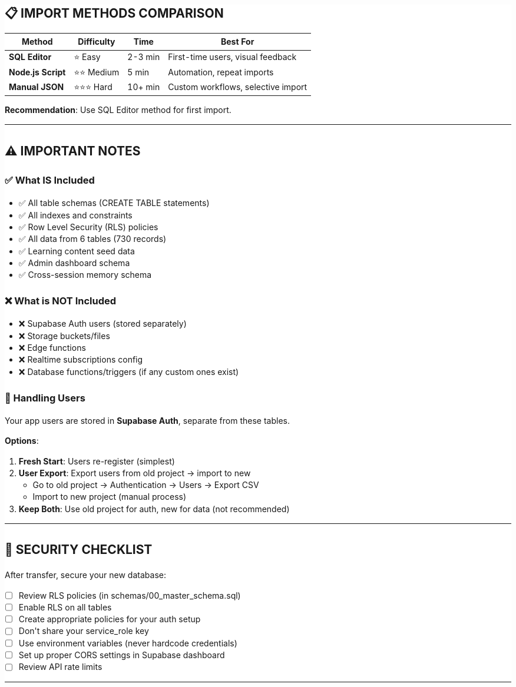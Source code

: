 
## 📋 IMPORT METHODS COMPARISON

| Method | Difficulty | Time | Best For |
|--------|-----------|------|----------|
| **SQL Editor** | ⭐ Easy | 2-3 min | First-time users, visual feedback |
| **Node.js Script** | ⭐⭐ Medium | 5 min | Automation, repeat imports |
| **Manual JSON** | ⭐⭐⭐ Hard | 10+ min | Custom workflows, selective import |

**Recommendation**: Use SQL Editor method for first import.

---

## ⚠️ IMPORTANT NOTES

### ✅ What IS Included
- ✅ All table schemas (CREATE TABLE statements)
- ✅ All indexes and constraints
- ✅ Row Level Security (RLS) policies
- ✅ All data from 6 tables (730 records)
- ✅ Learning content seed data
- ✅ Admin dashboard schema
- ✅ Cross-session memory schema

### ❌ What is NOT Included
- ❌ Supabase Auth users (stored separately)
- ❌ Storage buckets/files
- ❌ Edge functions
- ❌ Realtime subscriptions config
- ❌ Database functions/triggers (if any custom ones exist)

### 🔄 Handling Users
Your app users are stored in **Supabase Auth**, separate from these tables.

**Options**:
1. **Fresh Start**: Users re-register (simplest)
2. **User Export**: Export users from old project → import to new
   - Go to old project → Authentication → Users → Export CSV
   - Import to new project (manual process)
3. **Keep Both**: Use old project for auth, new for data (not recommended)

---

## 🔐 SECURITY CHECKLIST

After transfer, secure your new database:

- [ ] Review RLS policies (in schemas/00_master_schema.sql)
- [ ] Enable RLS on all tables
- [ ] Create appropriate policies for your auth setup
- [ ] Don't share your service_role key
- [ ] Use environment variables (never hardcode credentials)
- [ ] Set up proper CORS settings in Supabase dashboard
- [ ] Review API rate limits

---
